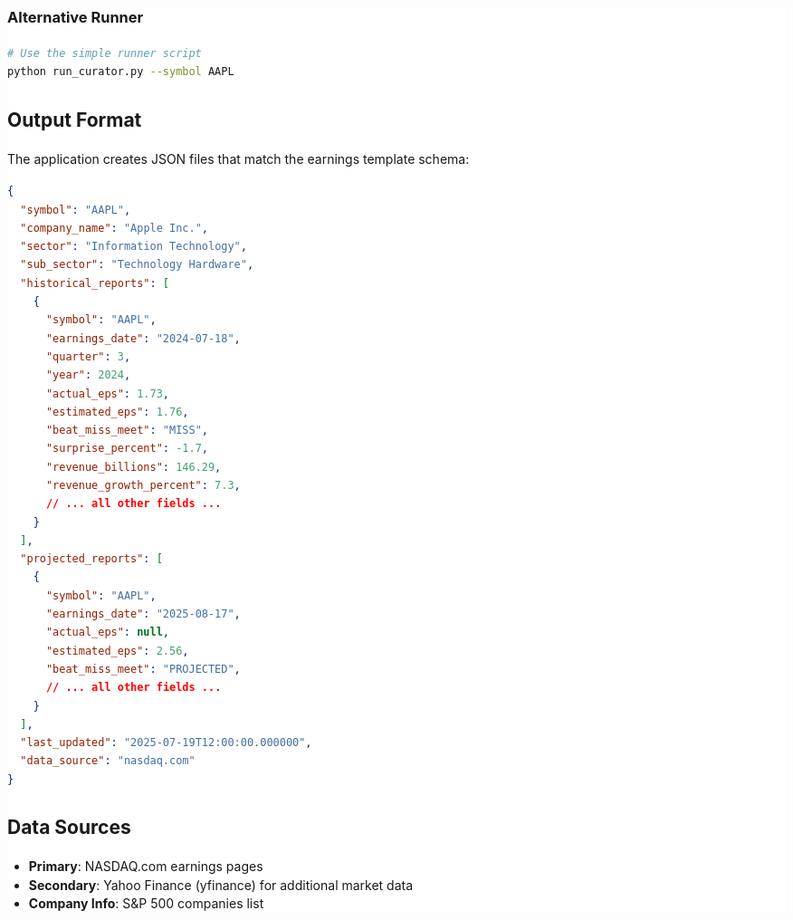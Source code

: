 ### Alternative Runner

```bash
# Use the simple runner script
python run_curator.py --symbol AAPL
```

## Output Format

The application creates JSON files that match the earnings template schema:

```json
{
  "symbol": "AAPL",
  "company_name": "Apple Inc.",
  "sector": "Information Technology", 
  "sub_sector": "Technology Hardware",
  "historical_reports": [
    {
      "symbol": "AAPL",
      "earnings_date": "2024-07-18",
      "quarter": 3,
      "year": 2024,
      "actual_eps": 1.73,
      "estimated_eps": 1.76,
      "beat_miss_meet": "MISS",
      "surprise_percent": -1.7,
      "revenue_billions": 146.29,
      "revenue_growth_percent": 7.3,
      // ... all other fields ...
    }
  ],
  "projected_reports": [
    {
      "symbol": "AAPL", 
      "earnings_date": "2025-08-17",
      "actual_eps": null,
      "estimated_eps": 2.56,
      "beat_miss_meet": "PROJECTED",
      // ... all other fields ...
    }
  ],
  "last_updated": "2025-07-19T12:00:00.000000",
  "data_source": "nasdaq.com"
}
```

## Data Sources

- **Primary**: NASDAQ.com earnings pages
- **Secondary**: Yahoo Finance (yfinance) for additional market data
- **Company Info**: S&P 500 companies list
